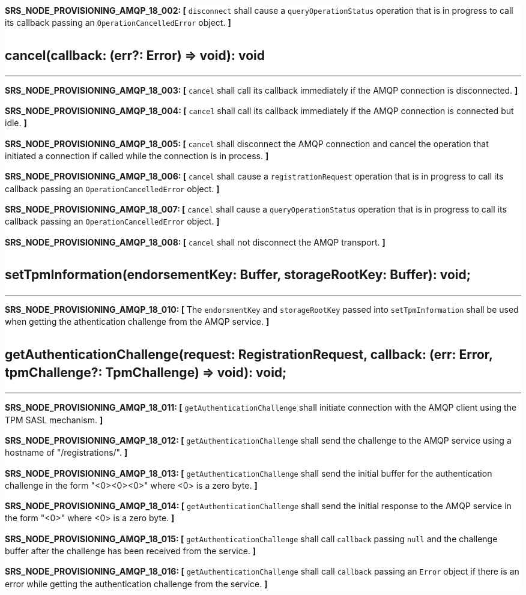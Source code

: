 **SRS_NODE_PROVISIONING_AMQP_18_002: [** `disconnect` shall cause a `queryOperationStatus` operation that is in progress to call its callback passing an `OperationCancelledError` object. **]**


## cancel(callback: (err?: Error) => void): void
---

**SRS_NODE_PROVISIONING_AMQP_18_003: [** `cancel` shall call its callback immediately if the AMQP connection is disconnected. **]**

**SRS_NODE_PROVISIONING_AMQP_18_004: [** `cancel` shall call its callback immediately if the AMQP connection is connected but idle. **]**

**SRS_NODE_PROVISIONING_AMQP_18_005: [** `cancel` shall disconnect the AMQP connection and cancel the operation that initiated a connection if called while the connection is in process. **]**

**SRS_NODE_PROVISIONING_AMQP_18_006: [** `cancel` shall cause a `registrationRequest` operation that is in progress to call its callback passing an `OperationCancelledError` object. **]**

**SRS_NODE_PROVISIONING_AMQP_18_007: [** `cancel` shall cause a `queryOperationStatus` operation that is in progress to call its callback passing an `OperationCancelledError` object. **]**

**SRS_NODE_PROVISIONING_AMQP_18_008: [** `cancel` shall not disconnect the AMQP transport. **]**


## setTpmInformation(endorsementKey: Buffer, storageRootKey: Buffer): void;
---

**SRS_NODE_PROVISIONING_AMQP_18_010: [** The `endorsmentKey` and `storageRootKey` passed into `setTpmInformation` shall be used when getting the athentication challenge from the AMQP service. **]**


## getAuthenticationChallenge(request: RegistrationRequest, callback: (err: Error, tpmChallenge?: TpmChallenge) => void): void;
---

**SRS_NODE_PROVISIONING_AMQP_18_011: [** `getAuthenticationChallenge` shall initiate connection with the AMQP client using the TPM SASL mechanism. **]**

**SRS_NODE_PROVISIONING_AMQP_18_012: [** `getAuthenticationChallenge` shall send the challenge to the AMQP service using a hostname of "<idScope>/registrations/<registrationId>". **]**

**SRS_NODE_PROVISIONING_AMQP_18_013: [** `getAuthenticationChallenge` shall send the initial buffer for the authentication challenge in the form "<0><idScope><0><registrationId><0><endorsementKey>" where <0> is a zero byte. **]**

**SRS_NODE_PROVISIONING_AMQP_18_014: [** `getAuthenticationChallenge` shall send the initial response to the AMQP service in the form  "<0><storageRootKey>" where <0> is a zero byte. **]**

**SRS_NODE_PROVISIONING_AMQP_18_015: [** `getAuthenticationChallenge` shall call `callback` passing `null` and the challenge buffer after the challenge has been received from the service. **]**

**SRS_NODE_PROVISIONING_AMQP_18_016: [** `getAuthenticationChallenge` shall call `callback` passing an `Error` object if there is an error while getting the authentication challenge from the service. **]**
